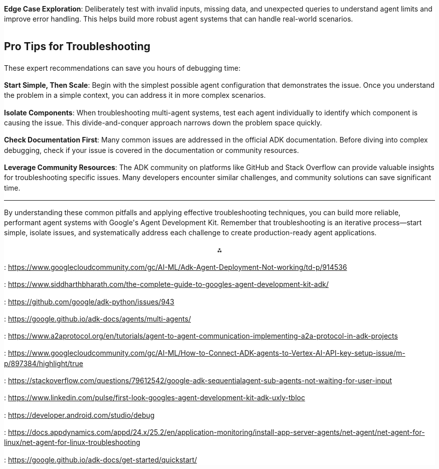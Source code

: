 **Edge Case Exploration**: Deliberately test with invalid inputs, missing data, and unexpected queries to understand agent limits and improve error handling. This helps build more robust agent systems that can handle real-world scenarios.

## Pro Tips for Troubleshooting

These expert recommendations can save you hours of debugging time:

**Start Simple, Then Scale**: Begin with the simplest possible agent configuration that demonstrates the issue. Once you understand the problem in a simple context, you can address it in more complex scenarios.

**Isolate Components**: When troubleshooting multi-agent systems, test each agent individually to identify which component is causing the issue. This divide-and-conquer approach narrows down the problem space quickly.

**Check Documentation First**: Many common issues are addressed in the official ADK documentation. Before diving into complex debugging, check if your issue is covered in the documentation or community resources.

**Leverage Community Resources**: The ADK community on platforms like GitHub and Stack Overflow can provide valuable insights for troubleshooting specific issues. Many developers encounter similar challenges, and community solutions can save significant time.

---

By understanding these common pitfalls and applying effective troubleshooting techniques, you can build more reliable, performant agent systems with Google's Agent Development Kit. Remember that troubleshooting is an iterative process—start simple, isolate issues, and systematically address each challenge to create production-ready agent applications.

<div style="text-align: center">⁂</div>

: https://www.googlecloudcommunity.com/gc/AI-ML/Adk-Agent-Deployment-Not-working/td-p/914536

: https://www.siddharthbharath.com/the-complete-guide-to-googles-agent-development-kit-adk/

: https://github.com/google/adk-python/issues/943

: https://google.github.io/adk-docs/agents/multi-agents/

: https://www.a2aprotocol.org/en/tutorials/agent-to-agent-communication-implementing-a2a-protocol-in-adk-projects

: https://www.googlecloudcommunity.com/gc/AI-ML/How-to-Connect-ADK-agents-to-Vertex-AI-API-key-setup-issue/m-p/897384/highlight/true

: https://stackoverflow.com/questions/79612542/google-adk-sequentialagent-sub-agents-not-waiting-for-user-input

: https://www.linkedin.com/pulse/first-look-googles-agent-development-kit-adk-uxly-tbloc

: https://developer.android.com/studio/debug

: https://docs.appdynamics.com/appd/24.x/25.2/en/application-monitoring/install-app-server-agents/net-agent/net-agent-for-linux/net-agent-for-linux-troubleshooting

: https://google.github.io/adk-docs/get-started/quickstart/
